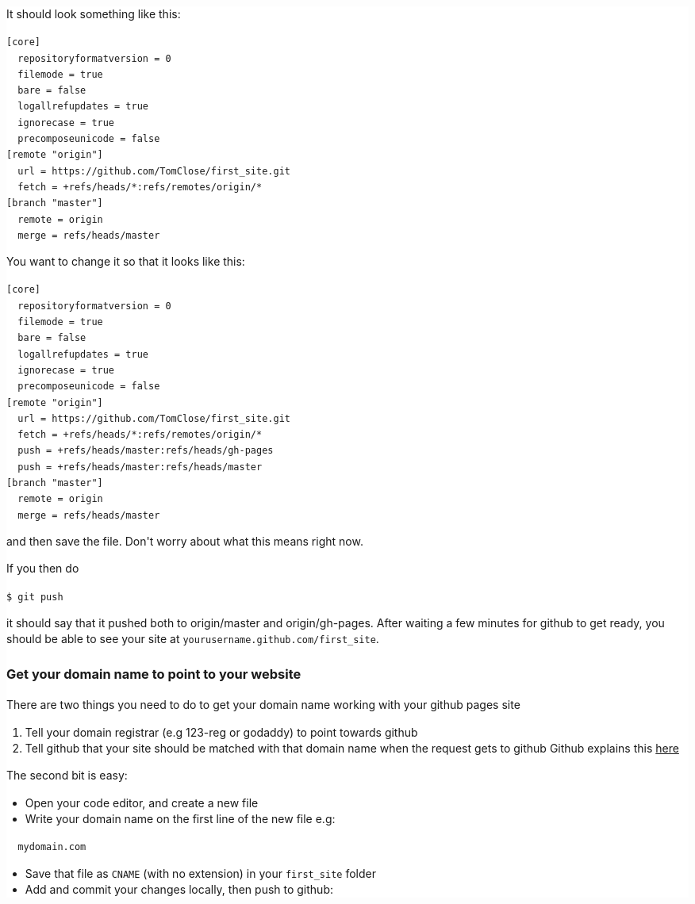 It should look something like this:

    [core]
      repositoryformatversion = 0
      filemode = true
      bare = false
      logallrefupdates = true
      ignorecase = true
      precomposeunicode = false
    [remote "origin"]
      url = https://github.com/TomClose/first_site.git
      fetch = +refs/heads/*:refs/remotes/origin/*
    [branch "master"]
      remote = origin
      merge = refs/heads/master

You want to change it so that it looks like this:

    [core]
      repositoryformatversion = 0
      filemode = true
      bare = false
      logallrefupdates = true
      ignorecase = true
      precomposeunicode = false
    [remote "origin"]
      url = https://github.com/TomClose/first_site.git
      fetch = +refs/heads/*:refs/remotes/origin/*
      push = +refs/heads/master:refs/heads/gh-pages
      push = +refs/heads/master:refs/heads/master
    [branch "master"]
      remote = origin
      merge = refs/heads/master

and then save the file. Don't worry about what this means right now.

If you then do

    $ git push

it should say that it pushed both to origin/master and origin/gh-pages. After waiting a few minutes for github to get ready, you should be able to see your site at `yourusername.github.com/first_site`.

### Get your domain name to point to your website

There are two things you need to do to get your domain name working with your github pages site
1. Tell your domain registrar (e.g 123-reg or godaddy) to point towards github
2. Tell github that your site should be matched with that domain name when the request gets to github 
Github explains this [here](https://help.github.com/articles/setting-up-a-custom-domain-with-pages)

The second bit is easy:
- Open your code editor, and create a new file
- Write your domain name on the first line of the new file e.g:
```
  mydomain.com
```
- Save that file as `CNAME` (with no extension) in your `first_site` folder
- Add and commit your changes locally, then push to github:
